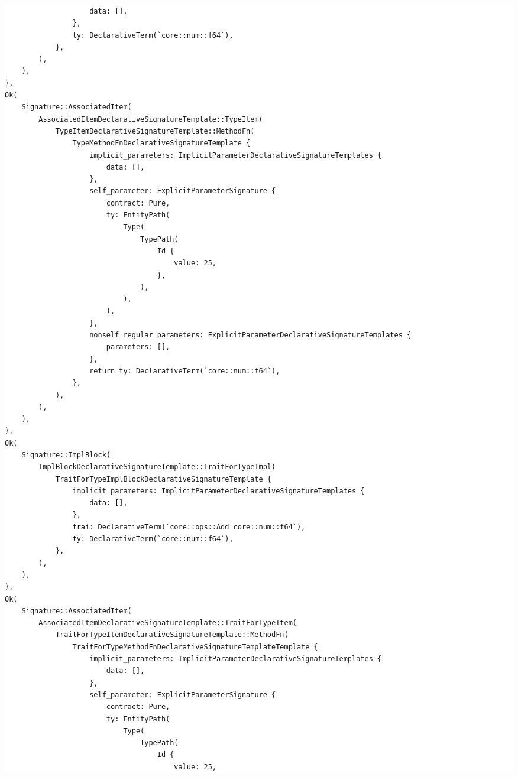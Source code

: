                         data: [],
                    },
                    ty: DeclarativeTerm(`core::num::f64`),
                },
            ),
        ),
    ),
    Ok(
        Signature::AssociatedItem(
            AssociatedItemDeclarativeSignatureTemplate::TypeItem(
                TypeItemDeclarativeSignatureTemplate::MethodFn(
                    TypeMethodFnDeclarativeSignatureTemplate {
                        implicit_parameters: ImplicitParameterDeclarativeSignatureTemplates {
                            data: [],
                        },
                        self_parameter: ExplicitParameterSignature {
                            contract: Pure,
                            ty: EntityPath(
                                Type(
                                    TypePath(
                                        Id {
                                            value: 25,
                                        },
                                    ),
                                ),
                            ),
                        },
                        nonself_regular_parameters: ExplicitParameterDeclarativeSignatureTemplates {
                            parameters: [],
                        },
                        return_ty: DeclarativeTerm(`core::num::f64`),
                    },
                ),
            ),
        ),
    ),
    Ok(
        Signature::ImplBlock(
            ImplBlockDeclarativeSignatureTemplate::TraitForTypeImpl(
                TraitForTypeImplBlockDeclarativeSignatureTemplate {
                    implicit_parameters: ImplicitParameterDeclarativeSignatureTemplates {
                        data: [],
                    },
                    trai: DeclarativeTerm(`core::ops::Add core::num::f64`),
                    ty: DeclarativeTerm(`core::num::f64`),
                },
            ),
        ),
    ),
    Ok(
        Signature::AssociatedItem(
            AssociatedItemDeclarativeSignatureTemplate::TraitForTypeItem(
                TraitForTypeItemDeclarativeSignatureTemplate::MethodFn(
                    TraitForTypeMethodFnDeclarativeSignatureTemplateTemplate {
                        implicit_parameters: ImplicitParameterDeclarativeSignatureTemplates {
                            data: [],
                        },
                        self_parameter: ExplicitParameterSignature {
                            contract: Pure,
                            ty: EntityPath(
                                Type(
                                    TypePath(
                                        Id {
                                            value: 25,